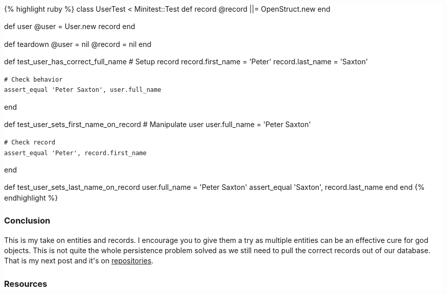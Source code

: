 {% highlight ruby %}
class UserTest < Minitest::Test
  def record
    @record ||= OpenStruct.new
  end

  def user
    @user = User.new record
  end

  def teardown
    @user = nil
    @record = nil
  end

  def test_user_has_correct_full_name
    # Setup record
    record.first_name = 'Peter'
    record.last_name = 'Saxton'

    # Check behavior
    assert_equal 'Peter Saxton', user.full_name
  end

  def test_user_sets_first_name_on_record
    # Manipulate user
    user.full_name = 'Peter Saxton'

    # Check record
    assert_equal 'Peter', record.first_name
  end

  def test_user_sets_last_name_on_record
    user.full_name = 'Peter Saxton'
    assert_equal 'Saxton', record.last_name
  end
end
{% endhighlight %}

### Conclusion

This is my take on entities and records. I encourage you to give them a try as multiple entities can be an effective cure for god objects. This is not quite the whole persistence problem solved as we still need to pull the correct records out of our database. That is my next post and it's on [repositories](http://insights.workshop14.io/2015/08/09/untangle-your-domain-model-from-the-database.html).

### Resources
